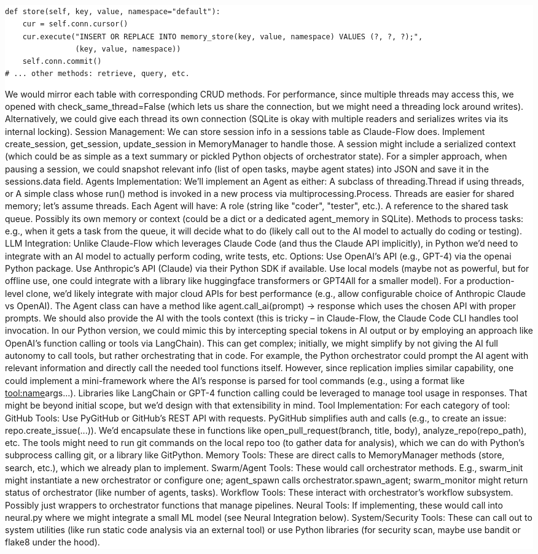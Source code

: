     def store(self, key, value, namespace="default"):
        cur = self.conn.cursor()
        cur.execute("INSERT OR REPLACE INTO memory_store(key, value, namespace) VALUES (?, ?, ?);",
                    (key, value, namespace))
        self.conn.commit()
    # ... other methods: retrieve, query, etc.
We would mirror each table with corresponding CRUD methods. For performance, since multiple threads may access this, we opened with check_same_thread=False (which lets us share the connection, but we might need a threading lock around writes). Alternatively, we could give each thread its own connection (SQLite is okay with multiple readers and serializes writes via its internal locking). Session Management: We can store session info in a sessions table as Claude-Flow does. Implement create_session, get_session, update_session in MemoryManager to handle those. A session might include a serialized context (which could be as simple as a text summary or pickled Python objects of orchestrator state). For a simpler approach, when pausing a session, we could snapshot relevant info (list of open tasks, maybe agent states) into JSON and save it in the sessions.data field. Agents Implementation: We’ll implement an Agent as either:
A subclass of threading.Thread if using threads, or
A simple class whose run() method is invoked in a new process via multiprocessing.Process.
Threads are easier for shared memory; let’s assume threads. Each Agent will have:
A role (string like "coder", "tester", etc.).
A reference to the shared task queue.
Possibly its own memory or context (could be a dict or a dedicated agent_memory in SQLite).
Methods to process tasks: e.g., when it gets a task from the queue, it will decide what to do (likely call out to the AI model to actually do coding or testing).
LLM Integration: Unlike Claude-Flow which leverages Claude Code (and thus the Claude API implicitly), in Python we’d need to integrate with an AI model to actually perform coding, write tests, etc. Options:
Use OpenAI’s API (e.g., GPT-4) via the openai Python package.
Use Anthropic’s API (Claude) via their Python SDK if available.
Use local models (maybe not as powerful, but for offline use, one could integrate with a library like huggingface transformers or GPT4All for a smaller model).
For a production-level clone, we’d likely integrate with major cloud APIs for best performance (e.g., allow configurable choice of Anthropic Claude vs OpenAI). The Agent class can have a method like agent.call_ai(prompt) -> response which uses the chosen API with proper prompts. We should also provide the AI with the tools context (this is tricky – in Claude-Flow, the Claude Code CLI handles tool invocation. In our Python version, we could mimic this by intercepting special tokens in AI output or by employing an approach like OpenAI’s function calling or tools via LangChain). This can get complex; initially, we might simplify by not giving the AI full autonomy to call tools, but rather orchestrating that in code. For example, the Python orchestrator could prompt the AI agent with relevant information and directly call the needed tool functions itself. However, since replication implies similar capability, one could implement a mini-framework where the AI’s response is parsed for tool commands (e.g., using a format like <tool:name>args...<endtool>). Libraries like LangChain or GPT-4 function calling could be leveraged to manage tool usage in responses. That might be beyond initial scope, but we’d design with that extensibility in mind. Tool Implementation: For each category of tool:
GitHub Tools: Use PyGitHub or GitHub’s REST API with requests. PyGitHub simplifies auth and calls (e.g., to create an issue: repo.create_issue(...)). We’d encapsulate these in functions like open_pull_request(branch, title, body), analyze_repo(repo_path), etc. The tools might need to run git commands on the local repo too (to gather data for analysis), which we can do with Python’s subprocess calling git, or a library like GitPython.
Memory Tools: These are direct calls to MemoryManager methods (store, search, etc.), which we already plan to implement.
Swarm/Agent Tools: These would call orchestrator methods. E.g., swarm_init might instantiate a new orchestrator or configure one; agent_spawn calls orchestrator.spawn_agent; swarm_monitor might return status of orchestrator (like number of agents, tasks).
Workflow Tools: These interact with orchestrator’s workflow subsystem. Possibly just wrappers to orchestrator functions that manage pipelines.
Neural Tools: If implementing, these would call into neural.py where we might integrate a small ML model (see Neural Integration below).
System/Security Tools: These can call out to system utilities (like run static code analysis via an external tool) or use Python libraries (for security scan, maybe use bandit or flake8 under the hood).
